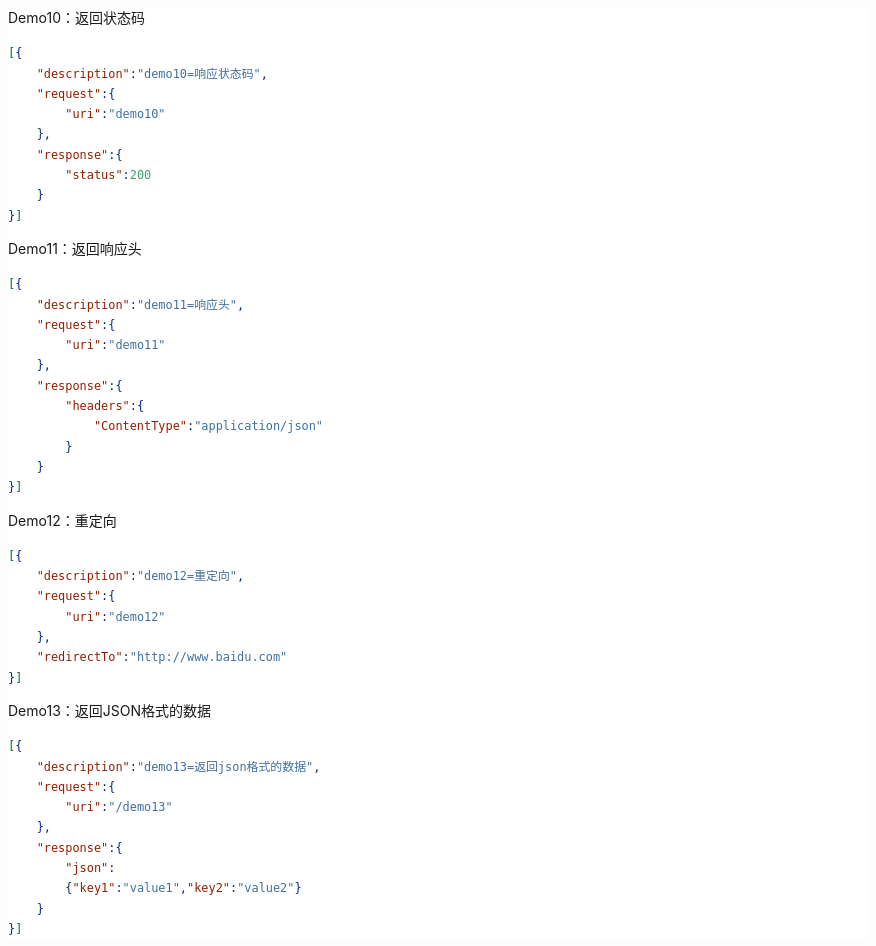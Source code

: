 Demo10：返回状态码  

```json
[{
    "description":"demo10=响应状态码",
    "request":{
        "uri":"demo10"
    },
    "response":{
        "status":200
    }
}]
```

Demo11：返回响应头  

```json
[{
    "description":"demo11=响应头",
    "request":{
        "uri":"demo11"
    },
    "response":{
        "headers":{
            "ContentType":"application/json"
        }
    }
}]
```

Demo12：重定向  

```json
[{
    "description":"demo12=重定向",
    "request":{
        "uri":"demo12"
    },
    "redirectTo":"http://www.baidu.com"
}]
```

Demo13：返回JSON格式的数据  

```json
[{
    "description":"demo13=返回json格式的数据",
    "request":{
        "uri":"/demo13"
    },
    "response":{
        "json":
        {"key1":"value1","key2":"value2"}
    }
}]
```
